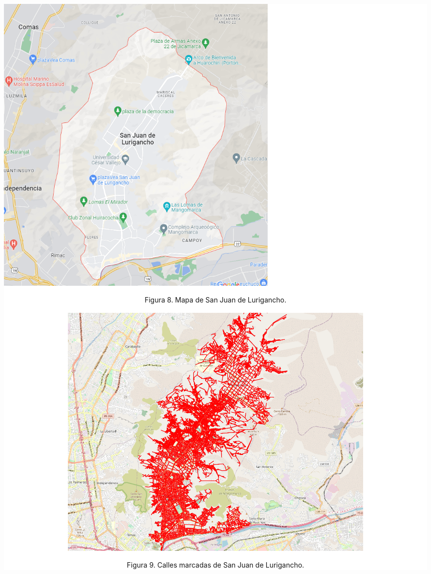   <img src="./assets/mapa-sjl.png" alt=""/>
  <p align="center">Figura 8. Mapa de San Juan de Lurigancho.</p>  
</p>

<p align="center">
  <img src="./assets/calles-marcadas-sjl.png" alt=""/>
  <p align="center">Figura 9. Calles marcadas de San Juan de Lurigancho.</p>  
</p>
